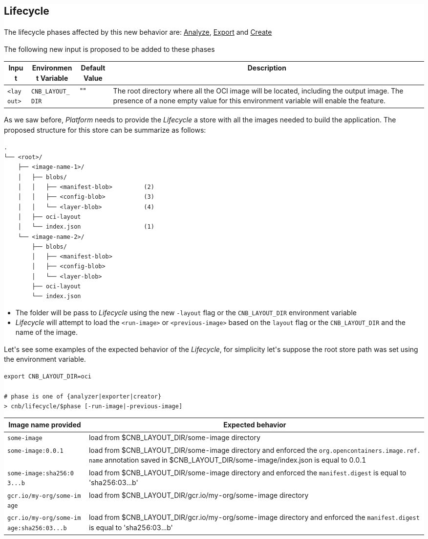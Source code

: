 ## Lifecycle

The lifecycle phases affected by this new behavior are: [Analyze](https://buildpacks.io/docs/concepts/components/lifecycle/analyze/), [Export](https://buildpacks.io/docs/concepts/components/lifecycle/export/) and [Create](https://buildpacks.io/docs/concepts/components/lifecycle/create/)


The following new input is proposed to be added to these phases

| Input             | Environment Variable  | Default Value            | Description
|-------------------|-----------------------|--------------------------|----------------------
| `<layout>`      |  `CNB_LAYOUT_DIR` | "" | The root directory where all the OCI image will be located, including the output image. The presence of a none empty value for this environment variable will enable the feature. |

As we saw before, *Platform* needs to provide the *Lifecycle* a store with all the images needed to build the application. The proposed structure for this store can be summarize as follows:


```shell=
.
└── <root>/
    ├── <image-name-1>/
    │   ├── blobs/
    │   │   ├── <manifest-blob>         (2)
    │   │   ├── <config-blob>           (3)
    │   │   └── <layer-blob>            (4)
    │   ├── oci-layout
    │   └── index.json                  (1)
    └── <image-name-2>/
        ├── blobs/
        │   ├── <manifest-blob>
        │   ├── <config-blob>
        │   └── <layer-blob>
        ├── oci-layout
        └── index.json

```

* The *<root>* folder will be pass to *Lifecycle* using the new `-layout` flag or the `CNB_LAYOUT_DIR` environment variable
* *Lifecycle* will attempt to load the `<run-image>` or `<previous-image>` based on the `layout` flag or the `CNB_LAYOUT_DIR` and the name of the image.

Let's see some examples of the expected behavior of the *Lifecycle*, for simplicity let's suppose the root store path was set using the environment variable.

```shell=
export CNB_LAYOUT_DIR=oci

# phase is one of {analyzer|exporter|creator}
> cnb/lifecycle/$phase [-run-image|-previous-image]
```

| Image name provided | Expected behavior  |
| -------- | -------- |
| `some-image` | load from $CNB_LAYOUT_DIR/some-image directory   |
| `some-image:0.0.1`  | load from $CNB_LAYOUT_DIR/some-image directory and enforced the `org.opencontainers.image.ref.name` annotation saved in $CNB_LAYOUT_DIR/some-image/index.json is equal to 0.0.1 |
| `some-image:sha256:03...b`  | load from $CNB_LAYOUT_DIR/some-image directory and enforced the `manifest.digest` is equal to 'sha256:03...b' |
| `gcr.io/my-org/some-image`  | load from $CNB_LAYOUT_DIR/gcr.io/my-org/some-image directory  |                                                                         | `gcr.io/my-org/some-image:0.0.1` | load from $CNB_LAYOUT_DIR/gcr.io/my-org/some-image directory  and enforced the `org.opencontainers.image.ref.name` annotation saved in $CNB_LAYOUT_DIR/gcr.io/my-org/some-image/index.json is equal to 0.0.1 |
| `gcr.io/my-org/some-image:sha256:03...b` | load from $CNB_LAYOUT_DIR/gcr.io/my-org/some-image directory  and enforced the `manifest.digest` is equal to 'sha256:03...b'   |


[meta]: #meta
[summary]: #summary
[definitions]: #definitions
[motivation]: #motivation
[what-it-is]: #what-it-is
[how-it-works]: #how-it-works
[drawbacks]: #drawbacks
[alternatives]: #alternatives
[prior-art]: #prior-art
[unresolved-questions]: #unresolved-questions
[spec-changes]: #spec-changes